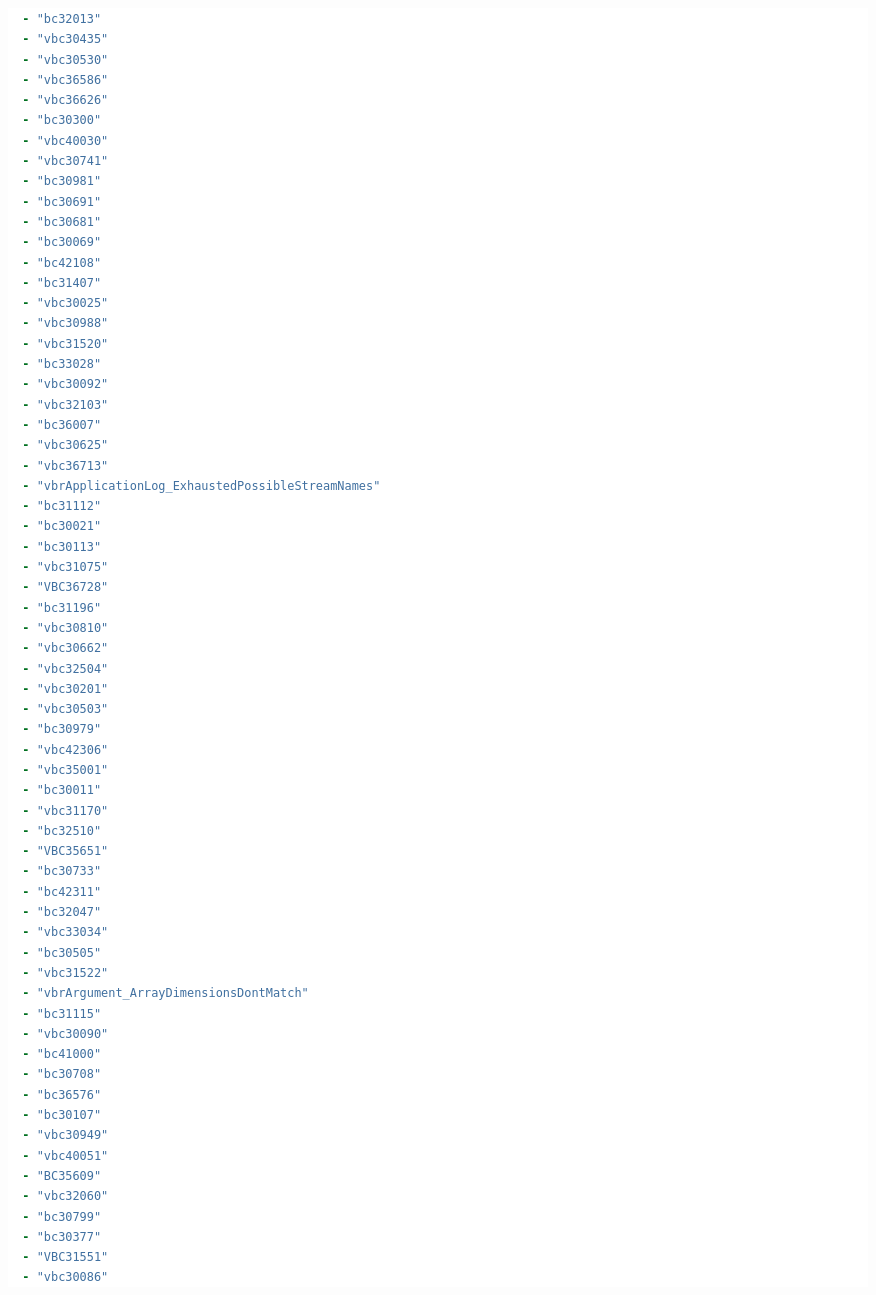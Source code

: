 ```yaml
  - "bc32013"
  - "vbc30435"
  - "vbc30530"
  - "vbc36586"
  - "vbc36626"
  - "bc30300"
  - "vbc40030"
  - "vbc30741"
  - "bc30981"
  - "bc30691"
  - "bc30681"
  - "bc30069"
  - "bc42108"
  - "bc31407"
  - "vbc30025"
  - "vbc30988"
  - "vbc31520"
  - "bc33028"
  - "vbc30092"
  - "vbc32103"
  - "bc36007"
  - "vbc30625"
  - "vbc36713"
  - "vbrApplicationLog_ExhaustedPossibleStreamNames"
  - "bc31112"
  - "bc30021"
  - "bc30113"
  - "vbc31075"
  - "VBC36728"
  - "bc31196"
  - "vbc30810"
  - "vbc30662"
  - "vbc32504"
  - "vbc30201"
  - "vbc30503"
  - "bc30979"
  - "vbc42306"
  - "vbc35001"
  - "bc30011"
  - "vbc31170"
  - "bc32510"
  - "VBC35651"
  - "bc30733"
  - "bc42311"
  - "bc32047"
  - "vbc33034"
  - "bc30505"
  - "vbc31522"
  - "vbrArgument_ArrayDimensionsDontMatch"
  - "bc31115"
  - "vbc30090"
  - "bc41000"
  - "bc30708"
  - "bc36576"
  - "bc30107"
  - "vbc30949"
  - "vbc40051"
  - "BC35609"
  - "vbc32060"
  - "bc30799"
  - "bc30377"
  - "VBC31551"
  - "vbc30086"
```